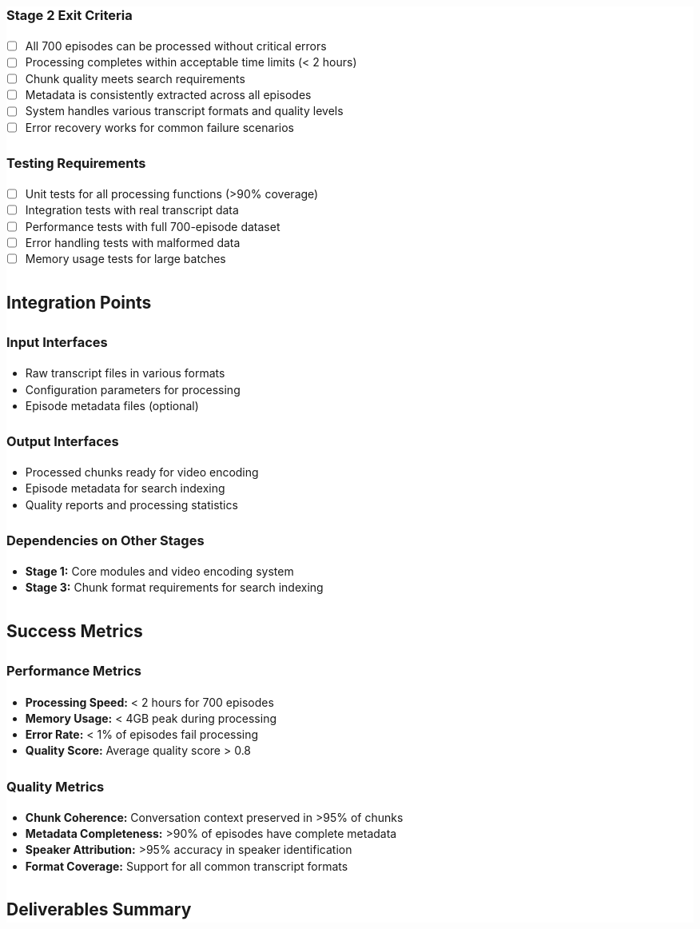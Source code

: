 ### Stage 2 Exit Criteria
- [ ] All 700 episodes can be processed without critical errors
- [ ] Processing completes within acceptable time limits (< 2 hours)
- [ ] Chunk quality meets search requirements
- [ ] Metadata is consistently extracted across all episodes
- [ ] System handles various transcript formats and quality levels
- [ ] Error recovery works for common failure scenarios

### Testing Requirements
- [ ] Unit tests for all processing functions (>90% coverage)
- [ ] Integration tests with real transcript data
- [ ] Performance tests with full 700-episode dataset
- [ ] Error handling tests with malformed data
- [ ] Memory usage tests for large batches

## Integration Points

### Input Interfaces
- Raw transcript files in various formats
- Configuration parameters for processing
- Episode metadata files (optional)

### Output Interfaces
- Processed chunks ready for video encoding
- Episode metadata for search indexing
- Quality reports and processing statistics

### Dependencies on Other Stages
- **Stage 1:** Core modules and video encoding system
- **Stage 3:** Chunk format requirements for search indexing

## Success Metrics

### Performance Metrics
- **Processing Speed:** < 2 hours for 700 episodes
- **Memory Usage:** < 4GB peak during processing
- **Error Rate:** < 1% of episodes fail processing
- **Quality Score:** Average quality score > 0.8

### Quality Metrics
- **Chunk Coherence:** Conversation context preserved in >95% of chunks
- **Metadata Completeness:** >90% of episodes have complete metadata
- **Speaker Attribution:** >95% accuracy in speaker identification
- **Format Coverage:** Support for all common transcript formats

## Deliverables Summary
